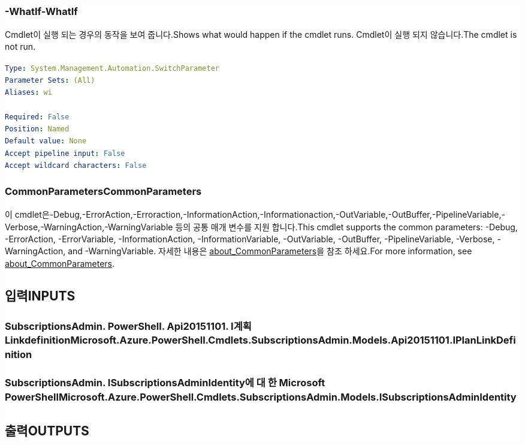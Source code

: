 ### <span data-ttu-id="bac50-136">-WhatIf</span><span class="sxs-lookup"><span data-stu-id="bac50-136">-WhatIf</span></span>
<span data-ttu-id="bac50-137">Cmdlet이 실행 되는 경우의 동작을 보여 줍니다.</span><span class="sxs-lookup"><span data-stu-id="bac50-137">Shows what would happen if the cmdlet runs.</span></span>
<span data-ttu-id="bac50-138">Cmdlet이 실행 되지 않습니다.</span><span class="sxs-lookup"><span data-stu-id="bac50-138">The cmdlet is not run.</span></span>

```yaml
Type: System.Management.Automation.SwitchParameter
Parameter Sets: (All)
Aliases: wi

Required: False
Position: Named
Default value: None
Accept pipeline input: False
Accept wildcard characters: False

```

### <span data-ttu-id="bac50-139">CommonParameters</span><span class="sxs-lookup"><span data-stu-id="bac50-139">CommonParameters</span></span>
<span data-ttu-id="bac50-140">이 cmdlet은-Debug,-ErrorAction,-Erroraction,-InformationAction,-Informationaction,-OutVariable,-OutBuffer,-PipelineVariable,-Verbose,-WarningAction,-WarningVariable 등의 공통 매개 변수를 지원 합니다.</span><span class="sxs-lookup"><span data-stu-id="bac50-140">This cmdlet supports the common parameters: -Debug, -ErrorAction, -ErrorVariable, -InformationAction, -InformationVariable, -OutVariable, -OutBuffer, -PipelineVariable, -Verbose, -WarningAction, and -WarningVariable.</span></span> <span data-ttu-id="bac50-141">자세한 내용은 [about_CommonParameters](http://go.microsoft.com/fwlink/?LinkID=113216)을 참조 하세요.</span><span class="sxs-lookup"><span data-stu-id="bac50-141">For more information, see [about_CommonParameters](http://go.microsoft.com/fwlink/?LinkID=113216).</span></span>

## <span data-ttu-id="bac50-142">입력</span><span class="sxs-lookup"><span data-stu-id="bac50-142">INPUTS</span></span>

### <span data-ttu-id="bac50-143">SubscriptionsAdmin. PowerShell. Api20151101. I계획 Linkdefinition</span><span class="sxs-lookup"><span data-stu-id="bac50-143">Microsoft.Azure.PowerShell.Cmdlets.SubscriptionsAdmin.Models.Api20151101.IPlanLinkDefinition</span></span>

### <span data-ttu-id="bac50-144">SubscriptionsAdmin. ISubscriptionsAdminIdentity에 대 한 Microsoft PowerShell</span><span class="sxs-lookup"><span data-stu-id="bac50-144">Microsoft.Azure.PowerShell.Cmdlets.SubscriptionsAdmin.Models.ISubscriptionsAdminIdentity</span></span>

## <span data-ttu-id="bac50-145">출력</span><span class="sxs-lookup"><span data-stu-id="bac50-145">OUTPUTS</span></span>
